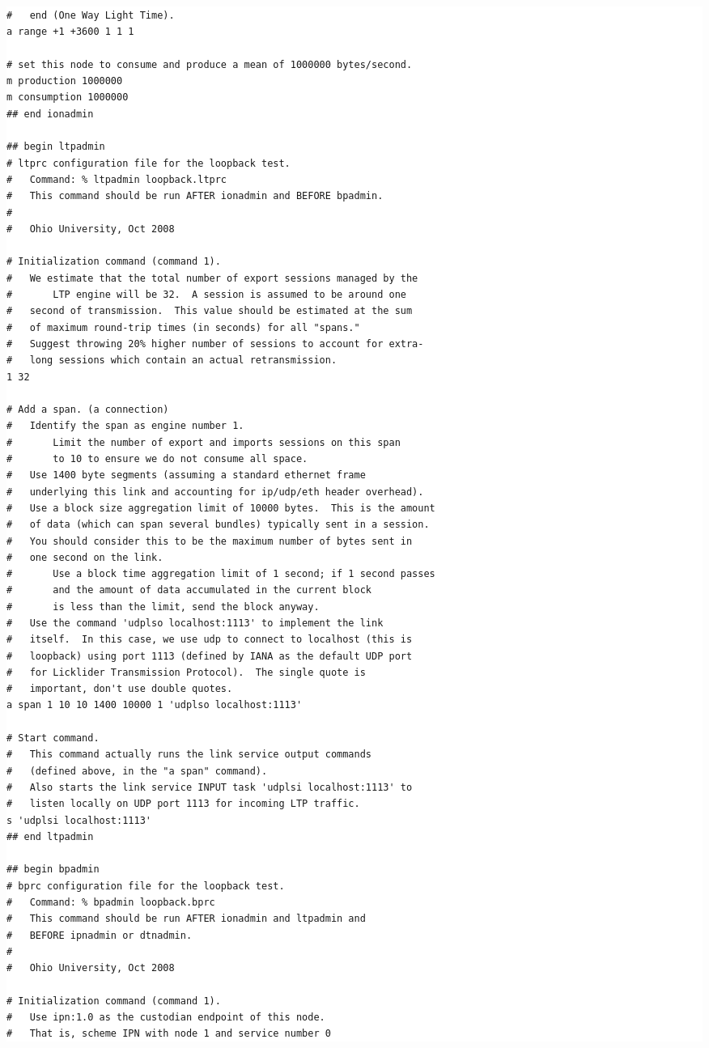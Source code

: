 ```
#	end (One Way Light Time).
a range +1 +3600 1 1 1

# set this node to consume and produce a mean of 1000000 bytes/second.
m production 1000000
m consumption 1000000
## end ionadmin 

## begin ltpadmin 
# ltprc configuration file for the loopback test.
#	Command: % ltpadmin loopback.ltprc
#	This command should be run AFTER ionadmin and BEFORE bpadmin.
#
#	Ohio University, Oct 2008

# Initialization command (command 1).
#	We estimate that the total number of export sessions managed by the 
#       LTP engine will be 32.  A session is assumed to be around one
#	second of transmission.  This value should be estimated at the sum
#	of maximum round-trip times (in seconds) for all "spans."
#	Suggest throwing 20% higher number of sessions to account for extra-
#	long sessions which contain an actual retransmission.
1 32

# Add a span. (a connection) 
#	Identify the span as engine number 1.
#       Limit the number of export and imports sessions on this span
#       to 10 to ensure we do not consume all space.
#	Use 1400 byte segments (assuming a standard ethernet frame
#	underlying this link and accounting for ip/udp/eth header overhead).
#	Use a block size aggregation limit of 10000 bytes.  This is the amount
#	of data (which can span several bundles) typically sent in a session.
#	You should consider this to be the maximum number of bytes sent in
#	one second on the link.
#       Use a block time aggregation limit of 1 second; if 1 second passes
#       and the amount of data accumulated in the current block
#       is less than the limit, send the block anyway.
#	Use the command 'udplso localhost:1113' to implement the link
#	itself.  In this case, we use udp to connect to localhost (this is
#	loopback) using port 1113 (defined by IANA as the default UDP port
#	for Licklider Transmission Protocol).  The single quote is
#	important, don't use double quotes.
a span 1 10 10 1400 10000 1 'udplso localhost:1113'

# Start command.
#	This command actually runs the link service output commands
#	(defined above, in the "a span" command).
#	Also starts the link service INPUT task 'udplsi localhost:1113' to
#	listen locally on UDP port 1113 for incoming LTP traffic.
s 'udplsi localhost:1113'
## end ltpadmin 

## begin bpadmin 
# bprc configuration file for the loopback test.
#	Command: % bpadmin loopback.bprc
#	This command should be run AFTER ionadmin and ltpadmin and 
#	BEFORE ipnadmin or dtnadmin.
#
#	Ohio University, Oct 2008

# Initialization command (command 1).
#	Use ipn:1.0 as the custodian endpoint of this node.
#	That is, scheme IPN with node 1 and service number 0
```